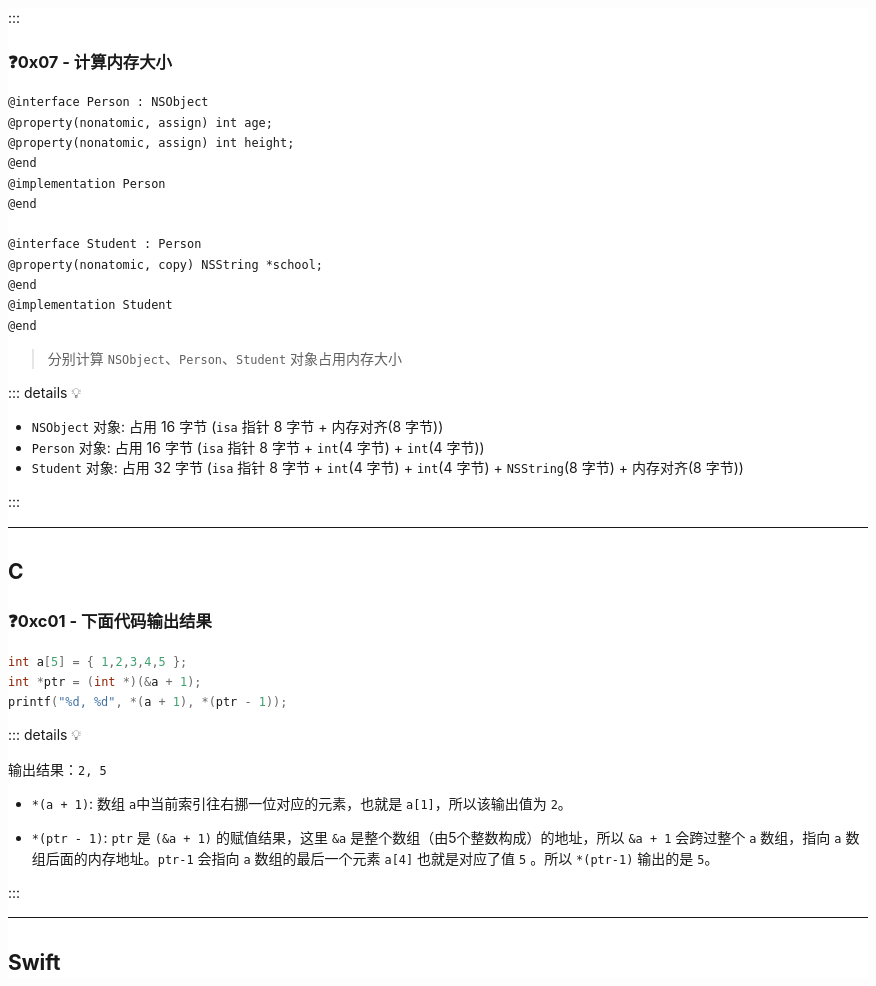 
:::

### ❓0x07 - 计算内存大小

```objc
@interface Person : NSObject
@property(nonatomic, assign) int age;
@property(nonatomic, assign) int height;
@end
@implementation Person
@end

@interface Student : Person
@property(nonatomic, copy) NSString *school;
@end
@implementation Student
@end
```

> 分别计算 `NSObject`、`Person`、`Student` 对象占用内存大小

::: details 💡

  - `NSObject` 对象: 占用 16 字节 (`isa` 指针 8 字节 + 内存对齐(8 字节))
  - `Person` 对象: 占用 16 字节 (`isa` 指针 8 字节 + `int`(4 字节) + `int`(4 字节))
  - `Student` 对象: 占用 32 字节 (`isa` 指针 8 字节 + `int`(4 字节) + `int`(4 字节) + `NSString`(8 字节) + 内存对齐(8 字节))

:::

------

## C

### ❓0xc01 - 下面代码输出结果

```c
int a[5] = { 1,2,3,4,5 };
int *ptr = (int *)(&a + 1);
printf("%d, %d", *(a + 1), *(ptr - 1));
```

::: details 💡

输出结果：`2, 5`

  - `*(a + 1)`: 数组 `a`中当前索引往右挪一位对应的元素，也就是 `a[1]`，所以该输出值为 `2`。

  - `*(ptr - 1)`: `ptr` 是 `(&a + 1)` 的赋值结果，这里 `&a` 是整个数组（由5个整数构成）的地址，所以 `&a + 1` 会跨过整个 `a` 数组，指向 `a` 数组后面的内存地址。`ptr-1` 会指向 `a` 数组的最后一个元素 `a[4]` 也就是对应了值 `5` 。所以 `*(ptr-1)` 输出的是 `5`。

:::

------

## Swift
